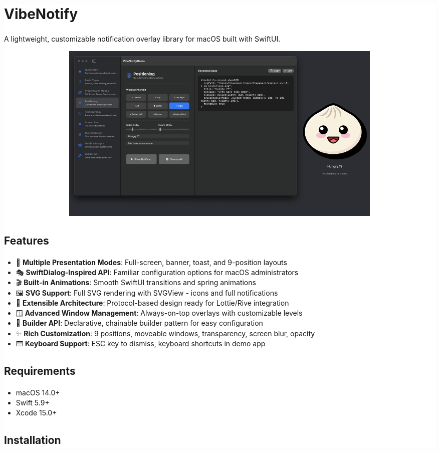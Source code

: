 # VibeNotify
A lightweight, customizable notification overlay library for macOS built with SwiftUI.

<p align="center">
  <img src="res/img/hungry_momo.png" alt="VibeNotify Demo" width="600"/>
</p>

## Features

- 🎨 **Multiple Presentation Modes**: Full-screen, banner, toast, and 9-position layouts
- 🎭 **SwiftDialog-Inspired API**: Familiar configuration options for macOS administrators
- 🎬 **Built-in Animations**: Smooth SwiftUI transitions and spring animations
- 🖼️ **SVG Support**: Full SVG rendering with SVGView - icons and full notifications
- 🔧 **Extensible Architecture**: Protocol-based design ready for Lottie/Rive integration
- 🪟 **Advanced Window Management**: Always-on-top overlays with customizable levels
- 🎯 **Builder API**: Declarative, chainable builder pattern for easy configuration
- ✨ **Rich Customization**: 9 positions, moveable windows, transparency, screen blur, opacity
- ⌨️ **Keyboard Support**: ESC key to dismiss, keyboard shortcuts in demo app

## Requirements

- macOS 14.0+
- Swift 5.9+
- Xcode 15.0+

## Installation
